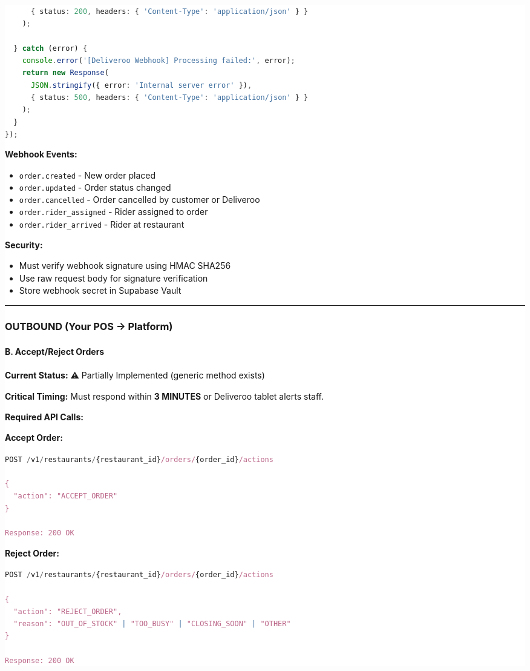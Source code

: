 ```typescript
      { status: 200, headers: { 'Content-Type': 'application/json' } }
    );

  } catch (error) {
    console.error('[Deliveroo Webhook] Processing failed:', error);
    return new Response(
      JSON.stringify({ error: 'Internal server error' }), 
      { status: 500, headers: { 'Content-Type': 'application/json' } }
    );
  }
});
```

**Webhook Events:**
- `order.created` - New order placed
- `order.updated` - Order status changed
- `order.cancelled` - Order cancelled by customer or Deliveroo
- `order.rider_assigned` - Rider assigned to order
- `order.rider_arrived` - Rider at restaurant

**Security:**
- Must verify webhook signature using HMAC SHA256
- Use raw request body for signature verification
- Store webhook secret in Supabase Vault

---

### OUTBOUND (Your POS → Platform)

#### B. Accept/Reject Orders
**Current Status:** ⚠️ Partially Implemented (generic method exists)

**Critical Timing:** Must respond within **3 MINUTES** or Deliveroo tablet alerts staff.

**Required API Calls:**

**Accept Order:**
```typescript
POST /v1/restaurants/{restaurant_id}/orders/{order_id}/actions

{
  "action": "ACCEPT_ORDER"
}

Response: 200 OK
```

**Reject Order:**
```typescript
POST /v1/restaurants/{restaurant_id}/orders/{order_id}/actions

{
  "action": "REJECT_ORDER",
  "reason": "OUT_OF_STOCK" | "TOO_BUSY" | "CLOSING_SOON" | "OTHER"
}

Response: 200 OK
```
